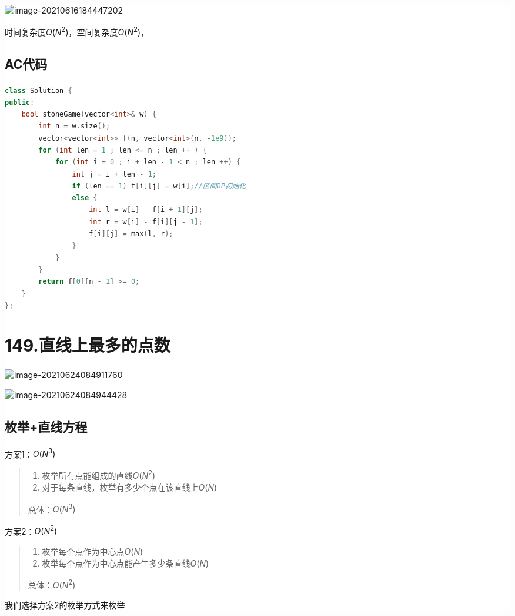 ![image-20210616184447202](https://gitee.com/xddadd/cloud-image/raw/master/image-20210616184447202.png)

时间复杂度$O(N^2)$，空间复杂度$O(N^2)$，

## AC代码

```cpp
class Solution {
public:
    bool stoneGame(vector<int>& w) {
        int n = w.size();
        vector<vector<int>> f(n, vector<int>(n, -1e9));
        for (int len = 1 ; len <= n ; len ++ ) {
            for (int i = 0 ; i + len - 1 < n ; len ++) {
                int j = i + len - 1;
                if (len == 1) f[i][j] = w[i];//区间DP初始化
                else {
                    int l = w[i] - f[i + 1][j];
                    int r = w[i] - f[i][j - 1];
                    f[i][j] = max(l, r);
                }
            }
        }
        return f[0][n - 1] >= 0;
    }
};
```

# 149.直线上最多的点数

![image-20210624084911760](https://gitee.com/xddadd/cloud-image/raw/master/image-20210624084911760.png)

![image-20210624084944428](https://gitee.com/xddadd/cloud-image/raw/master/image-20210624084944428.png)

## 枚举+直线方程

方案1：$O(N^3)$

> 1. 枚举所有点能组成的直线$O(N^2)$
> 2. 对于每条直线，枚举有多少个点在该直线上$O(N)$
>
> 总体：$O(N^3)$

方案2：$O(N^2)$

> 1. 枚举每个点作为中心点$O(N)$
> 2. 枚举每个点作为中心点能产生多少条直线$O(N)$
>
> 总体：$O(N^2)$

我们选择方案2的枚举方式来枚举
